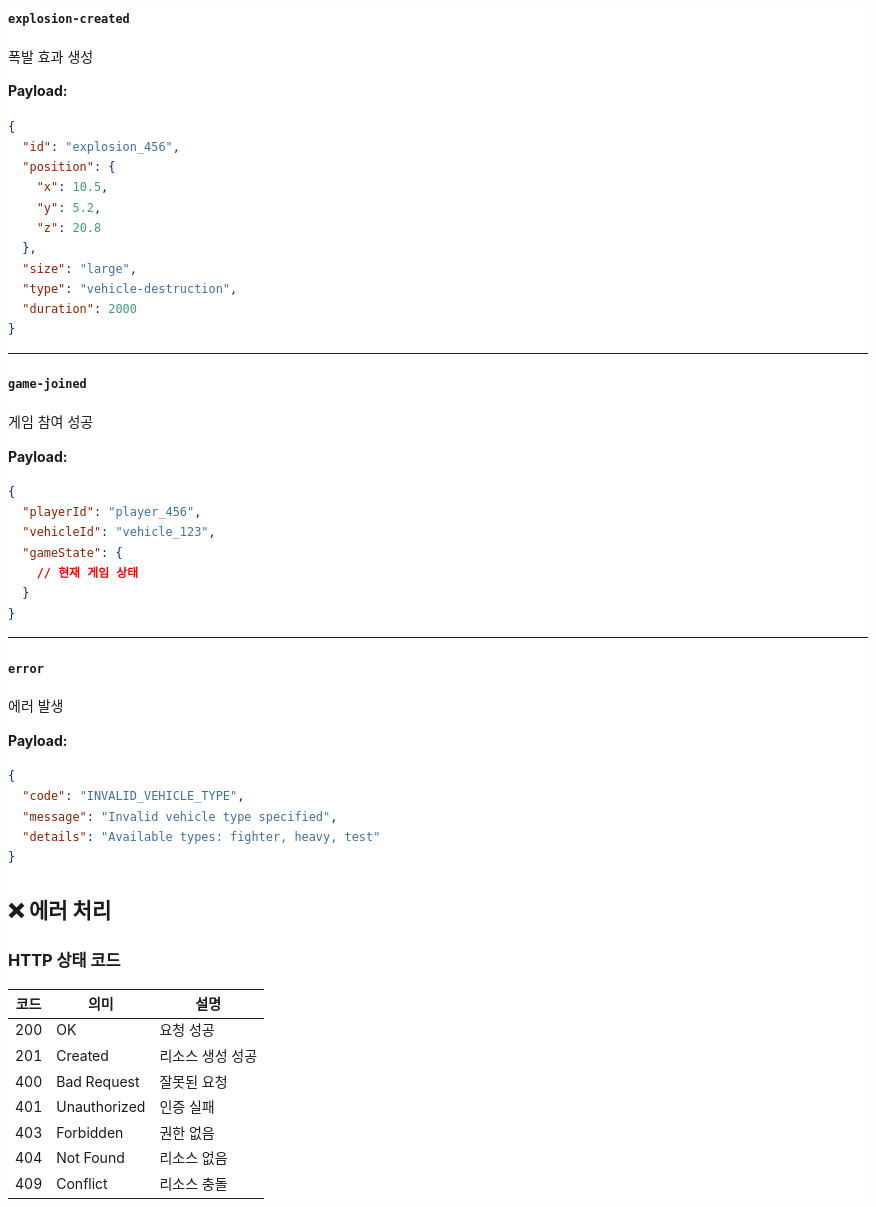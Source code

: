 #### `explosion-created`
폭발 효과 생성

**Payload:**
```json
{
  "id": "explosion_456",
  "position": {
    "x": 10.5,
    "y": 5.2,
    "z": 20.8
  },
  "size": "large",
  "type": "vehicle-destruction",
  "duration": 2000
}
```

---

#### `game-joined`
게임 참여 성공

**Payload:**
```json
{
  "playerId": "player_456",
  "vehicleId": "vehicle_123",
  "gameState": {
    // 현재 게임 상태
  }
}
```

---

#### `error`
에러 발생

**Payload:**
```json
{
  "code": "INVALID_VEHICLE_TYPE",
  "message": "Invalid vehicle type specified",
  "details": "Available types: fighter, heavy, test"
}
```

## ❌ 에러 처리

### HTTP 상태 코드

| 코드 | 의미 | 설명 |
|------|------|------|
| 200 | OK | 요청 성공 |
| 201 | Created | 리소스 생성 성공 |
| 400 | Bad Request | 잘못된 요청 |
| 401 | Unauthorized | 인증 실패 |
| 403 | Forbidden | 권한 없음 |
| 404 | Not Found | 리소스 없음 |
| 409 | Conflict | 리소스 충돌 |